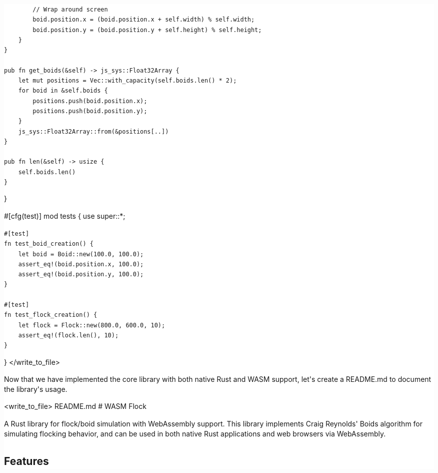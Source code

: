             // Wrap around screen
            boid.position.x = (boid.position.x + self.width) % self.width;
            boid.position.y = (boid.position.y + self.height) % self.height;
        }
    }

    pub fn get_boids(&self) -> js_sys::Float32Array {
        let mut positions = Vec::with_capacity(self.boids.len() * 2);
        for boid in &self.boids {
            positions.push(boid.position.x);
            positions.push(boid.position.y);
        }
        js_sys::Float32Array::from(&positions[..])
    }

    pub fn len(&self) -> usize {
        self.boids.len()
    }
}

#[cfg(test)]
mod tests {
    use super::*;

    #[test]
    fn test_boid_creation() {
        let boid = Boid::new(100.0, 100.0);
        assert_eq!(boid.position.x, 100.0);
        assert_eq!(boid.position.y, 100.0);
    }

    #[test]
    fn test_flock_creation() {
        let flock = Flock::new(800.0, 600.0, 10);
        assert_eq!(flock.len(), 10);
    }
}
</content>
</write_to_file>

<thinking>
Now that we have implemented the core library with both native Rust and WASM support, let's create a README.md to document the library's usage.
</thinking>

<write_to_file>
<path>README.md</path>
<content># WASM Flock

A Rust library for flock/boid simulation with WebAssembly support. This library implements Craig Reynolds' Boids algorithm for simulating flocking behavior, and can be used in both native Rust applications and web browsers via WebAssembly.

## Features
